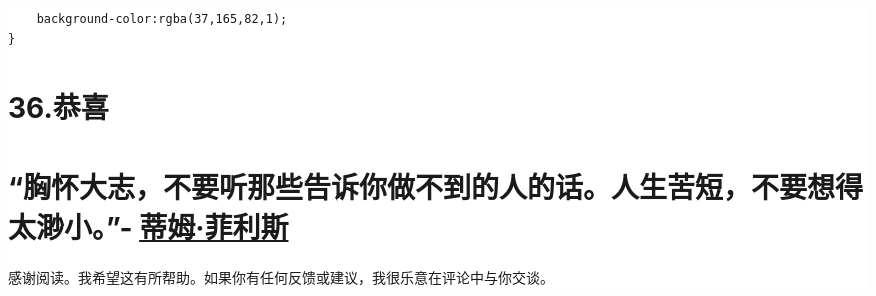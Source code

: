 ```
    background-color:rgba(37,165,82,1);
}
```

# 36.恭喜

# “胸怀大志，不要听那些告诉你做不到的人的话。人生苦短，不要想得太渺小。”- [蒂姆·菲利斯](https://medium.com/u/56d3bc91794f?source=post_page-----cfbafbab8dcb--------------------------------)

感谢阅读。我希望这有所帮助。如果你有任何反馈或建议，我很乐意在评论中与你交谈。